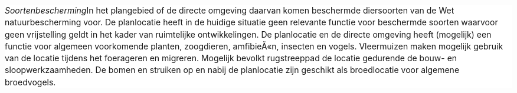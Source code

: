 *Soortenbescherming*In het plangebied of de directe omgeving daarvan komen beschermde diersoorten van de Wet natuurbescherming voor. De planlocatie heeft in de huidige situatie geen relevante functie voor beschermde soorten waarvoor geen vrijstelling geldt in het kader van ruimtelijke ontwikkelingen. De planlocatie en de directe omgeving heeft (mogelijk) een functie voor algemeen voorkomende planten, zoogdieren, amfibieÃ«n, insecten en vogels. Vleermuizen maken mogelijk gebruik van de locatie tijdens het foerageren en migreren. Mogelijk bevolkt rugstreeppad de locatie gedurende de bouw\- en sloopwerkzaamheden. De bomen en struiken op en nabij de planlocatie zijn geschikt als broedlocatie voor algemene broedvogels.

